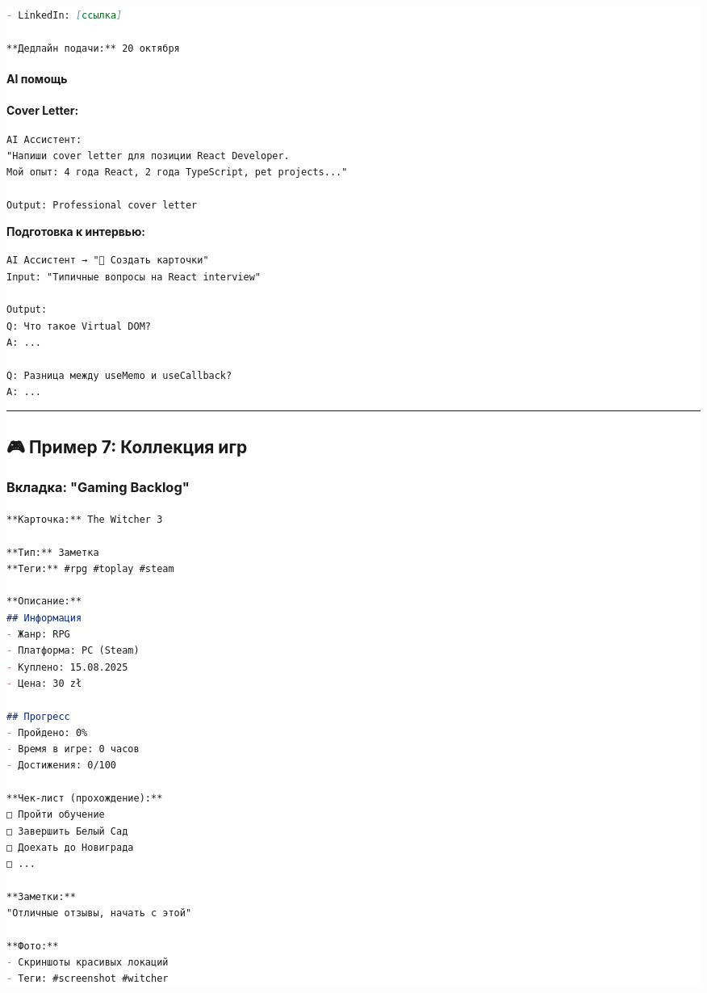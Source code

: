 ```markdown
- LinkedIn: [ссылка]

**Дедлайн подачи:** 20 октября
```

#### AI помощь

**Cover Letter:**
```
AI Ассистент:
"Напиши cover letter для позиции React Developer. 
Мой опыт: 4 года React, 2 года TypeScript, pet projects..."

Output: Professional cover letter
```

**Подготовка к интервью:**
```
AI Ассистент → "🎴 Создать карточки"
Input: "Типичные вопросы на React interview"

Output: 
Q: Что такое Virtual DOM?
A: ...

Q: Разница между useMemo и useCallback?
A: ...
```

---

## 🎮 Пример 7: Коллекция игр

### Вкладка: "Gaming Backlog"

```markdown
**Карточка:** The Witcher 3

**Тип:** Заметка
**Теги:** #rpg #toplay #steam

**Описание:**
## Информация
- Жанр: RPG
- Платформа: PC (Steam)
- Куплено: 15.08.2025
- Цена: 30 zł

## Прогресс
- Пройдено: 0%
- Время в игре: 0 часов
- Достижения: 0/100

**Чек-лист (прохождение):**
□ Пройти обучение
□ Завершить Белый Сад
□ Доехать до Новиграда
□ ...

**Заметки:**
"Отличные отзывы, начать с этой"

**Фото:**
- Скриншоты красивых локаций
- Теги: #screenshot #witcher
```
